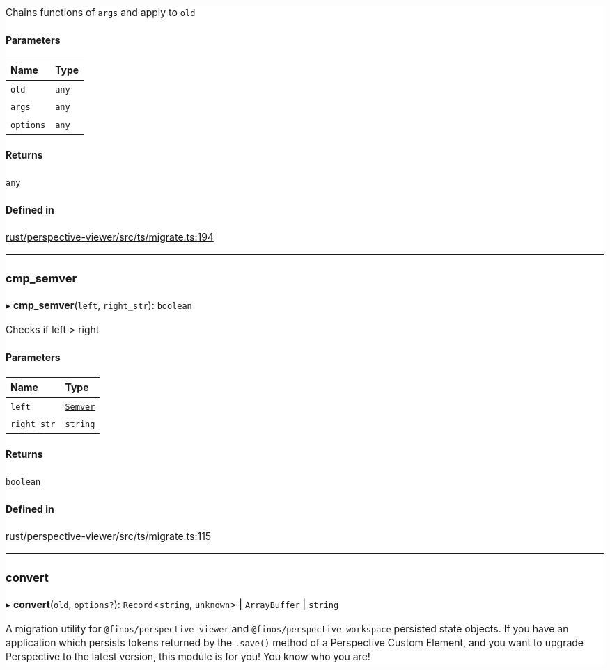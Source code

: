 Chains functions of `args` and apply to `old`

#### Parameters

| Name | Type |
| :------ | :------ |
| `old` | `any` |
| `args` | `any` |
| `options` | `any` |

#### Returns

`any`

#### Defined in

[rust/perspective-viewer/src/ts/migrate.ts:194](https://github.com/finos/perspective/blob/7392c2a64/rust/perspective-viewer/src/ts/migrate.ts#L194)

___

### cmp\_semver

▸ **cmp_semver**(`left`, `right_str`): `boolean`

Checks if left > right

#### Parameters

| Name | Type |
| :------ | :------ |
| `left` | [`Semver`](#semver) |
| `right_str` | `string` |

#### Returns

`boolean`

#### Defined in

[rust/perspective-viewer/src/ts/migrate.ts:115](https://github.com/finos/perspective/blob/7392c2a64/rust/perspective-viewer/src/ts/migrate.ts#L115)

___

### convert

▸ **convert**(`old`, `options?`): `Record`<`string`, `unknown`\> \| `ArrayBuffer` \| `string`

A migration utility for `@finos/perspective-viewer` and
`@finos/perspective-workspace` persisted state objects.  If you have an
application which persists tokens returned by the `.save()` method of a
Perspective Custom Element, and you want to upgrade Perspective to the latest
version, this module is for you!  You know who you are!
